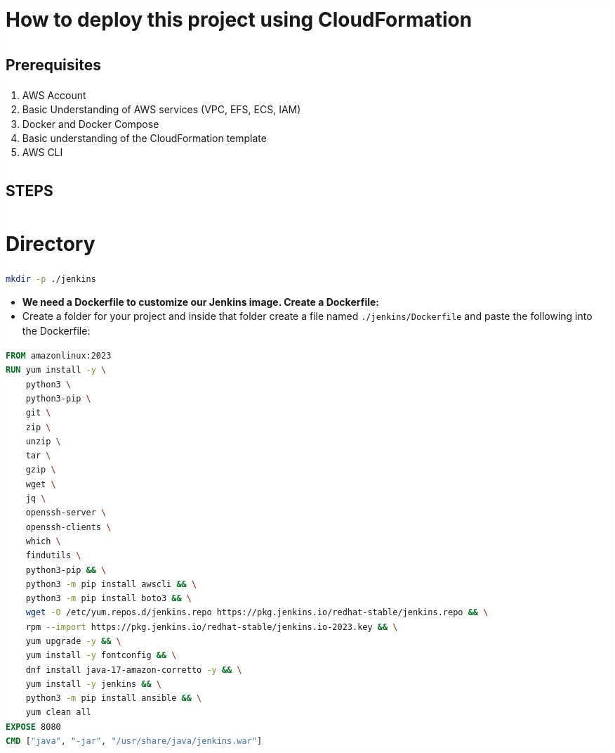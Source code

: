 # How to deploy this project using CloudFormation

## Prerequisites

1. AWS Account
2. Basic Understanding of AWS services (VPC, EFS, ECS, IAM)
3. Docker and Docker Compose
4. Basic understanding of the CloudFormation template
5. AWS CLI

## STEPS

# Directory

```bash
mkdir -p ./jenkins
```



- **We need a Dockerfile to customize our Jenkins image. Create a Dockerfile:**
- Create a folder for your project and inside that folder create a file named `./jenkins/Dockerfile` and paste the following into the Dockerfile:

```Dockerfile
FROM amazonlinux:2023
RUN yum install -y \
    python3 \
    python3-pip \
    git \
    zip \
    unzip \
    tar \
    gzip \
    wget \
    jq \
    openssh-server \
    openssh-clients \
    which \
    findutils \
    python3-pip && \
    python3 -m pip install awscli && \
    python3 -m pip install boto3 && \
    wget -O /etc/yum.repos.d/jenkins.repo https://pkg.jenkins.io/redhat-stable/jenkins.repo && \
    rpm --import https://pkg.jenkins.io/redhat-stable/jenkins.io-2023.key && \
    yum upgrade -y && \
    yum install -y fontconfig && \
    dnf install java-17-amazon-corretto -y && \
    yum install -y jenkins && \
    python3 -m pip install ansible && \
    yum clean all
EXPOSE 8080
CMD ["java", "-jar", "/usr/share/java/jenkins.war"]
```
